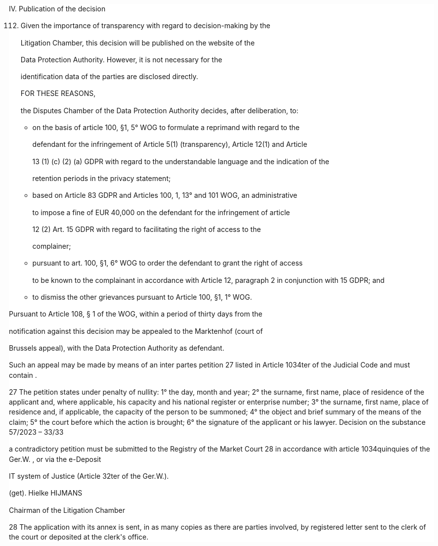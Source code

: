 IV. Publication of the decision

 112. Given the importance of transparency with regard to decision-making by the

       Litigation Chamber, this decision will be published on the website of the

       Data Protection Authority. However, it is not necessary for the

       identification data of the parties are disclosed directly.

      FOR THESE REASONS,

      the Disputes Chamber of the Data Protection Authority decides, after deliberation, to:

      - on the basis of article 100, §1, 5° WOG to formulate a reprimand with regard to the

          defendant for the infringement of Article 5(1) (transparency), Article 12(1) and Article

          13 (1) (c) (2) (a) GDPR with regard to the understandable language and the indication of the

          retention periods in the privacy statement;

      - based on Article 83 GDPR and Articles 100, 1, 13° and 101 WOG, an administrative

          to impose a fine of EUR 40,000 on the defendant for the infringement of article

          12 (2) Art. 15 GDPR with regard to facilitating the right of access to the

          complainer;

      - pursuant to art. 100, §1, 6° WOG to order the defendant to grant the right of access

          to be known to the complainant in accordance with Article 12, paragraph 2 in conjunction with 15 GDPR; and

      - to dismiss the other grievances pursuant to Article 100, §1, 1° WOG.

Pursuant to Article 108, § 1 of the WOG, within a period of thirty days from the

notification against this decision may be appealed to the Marktenhof (court of

Brussels appeal), with the Data Protection Authority as defendant.

Such an appeal may be made by means of an inter partes petition
                                                                                           27
listed in Article 1034ter of the Judicial Code and must contain .

27 The petition states under penalty of nullity:
 1° the day, month and year;
 2° the surname, first name, place of residence of the applicant and, where applicable, his capacity and his national register or
    enterprise number;
 3° the surname, first name, place of residence and, if applicable, the capacity of the person to be
    summoned;
 4° the object and brief summary of the means of the claim;
 5° the court before which the action is brought;
 6° the signature of the applicant or his lawyer. Decision on the substance 57/2023 – 33/33

a contradictory petition must be submitted to the Registry of the Market Court
                                                                      28
in accordance with article 1034quinquies of the Ger.W. , or via the e-Deposit

IT system of Justice (Article 32ter of the Ger.W.).

(get). Hielke HIJMANS

Chairman of the Litigation Chamber

28 The application with its annex is sent, in as many copies as there are parties involved, by registered letter
sent to the clerk of the court or deposited at the clerk's office.
